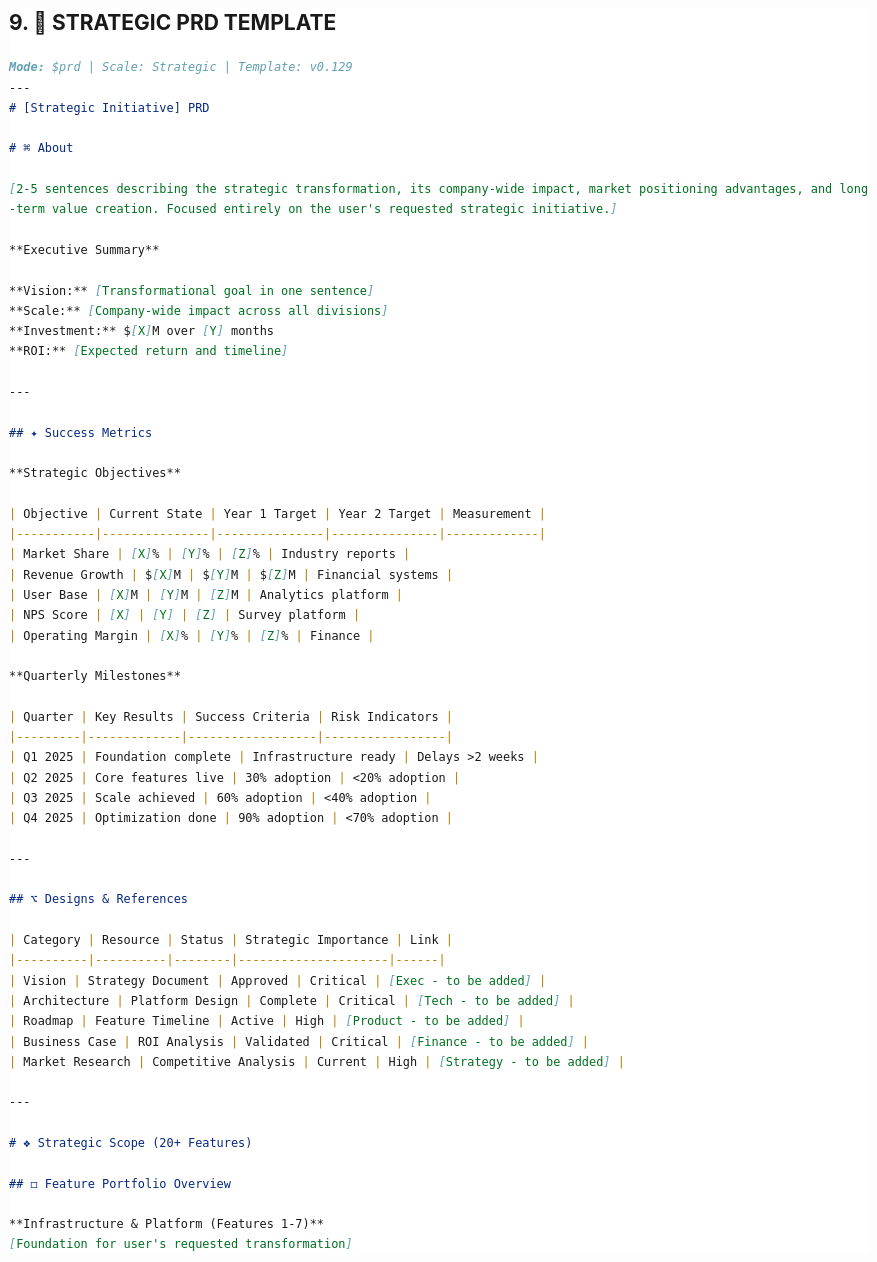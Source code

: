
## 9. 🚀 STRATEGIC PRD TEMPLATE

```markdown
Mode: $prd | Scale: Strategic | Template: v0.129
---
# [Strategic Initiative] PRD

# ⌘ About

[2-5 sentences describing the strategic transformation, its company-wide impact, market positioning advantages, and long-term value creation. Focused entirely on the user's requested strategic initiative.]

**Executive Summary**

**Vision:** [Transformational goal in one sentence]
**Scale:** [Company-wide impact across all divisions]
**Investment:** $[X]M over [Y] months
**ROI:** [Expected return and timeline]

---

## ✦ Success Metrics

**Strategic Objectives**

| Objective | Current State | Year 1 Target | Year 2 Target | Measurement |
|-----------|---------------|---------------|---------------|-------------|
| Market Share | [X]% | [Y]% | [Z]% | Industry reports |
| Revenue Growth | $[X]M | $[Y]M | $[Z]M | Financial systems |
| User Base | [X]M | [Y]M | [Z]M | Analytics platform |
| NPS Score | [X] | [Y] | [Z] | Survey platform |
| Operating Margin | [X]% | [Y]% | [Z]% | Finance |

**Quarterly Milestones**

| Quarter | Key Results | Success Criteria | Risk Indicators |
|---------|-------------|------------------|-----------------|
| Q1 2025 | Foundation complete | Infrastructure ready | Delays >2 weeks |
| Q2 2025 | Core features live | 30% adoption | <20% adoption |
| Q3 2025 | Scale achieved | 60% adoption | <40% adoption |
| Q4 2025 | Optimization done | 90% adoption | <70% adoption |

---

## ⌥ Designs & References

| Category | Resource | Status | Strategic Importance | Link |
|----------|----------|--------|---------------------|------|
| Vision | Strategy Document | Approved | Critical | [Exec - to be added] |
| Architecture | Platform Design | Complete | Critical | [Tech - to be added] |
| Roadmap | Feature Timeline | Active | High | [Product - to be added] |
| Business Case | ROI Analysis | Validated | Critical | [Finance - to be added] |
| Market Research | Competitive Analysis | Current | High | [Strategy - to be added] |

---

# ❖ Strategic Scope (20+ Features)

## ◻ Feature Portfolio Overview

**Infrastructure & Platform (Features 1-7)**
[Foundation for user's requested transformation]
```

  [additionalFields]: [types]